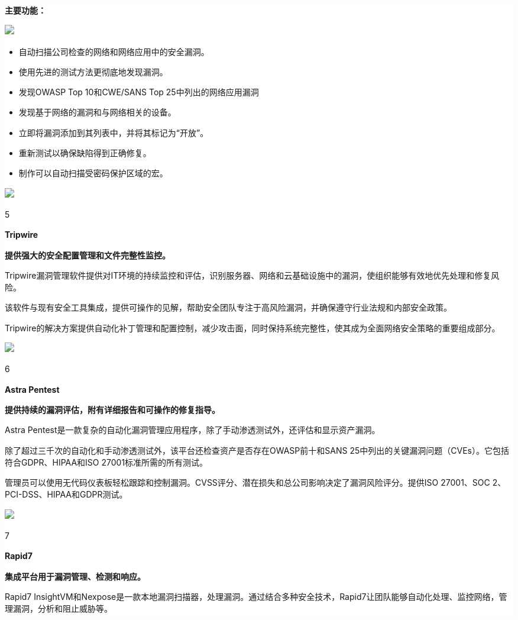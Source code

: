 **主要功能：**  
  
  
![](https://mmbiz.qpic.cn/mmbiz_gif/kuIKKC9tNkCrRcEmzC9c1S7cQCbZvrXnrWLtdxOkco18eat6xdBxsgYnK7kNEUcqnByMA5Y7ebbTibLHqmhszaw/640?wx_fmt=gif&from=appmsg "")  
  
  
- 自动扫描公司检查的网络和网络应用中的安全漏洞。  
  
- 使用先进的测试方法更彻底地发现漏洞。  
  
- 发现OWASP Top 10和CWE/SANS Top 25中列出的网络应用漏洞  
  
- 发现基于网络的漏洞和与网络相关的设备。  
  
- 立即将漏洞添加到其列表中，并将其标记为“开放”。  
  
- 重新测试以确保缺陷得到正确修复。  
  
- 制作可以自动扫描受密码保护区域的宏。  
  
  
  
![](https://mmbiz.qpic.cn/mmbiz_png/kuIKKC9tNkBV9VQfXE2vnfIILc1N94IF0ictoRn0oJxG2EoFJHnMCyia17wGsUYdqvlxyznhEIkIP9kw2Qmj1p9Q/640?wx_fmt=png&from=appmsg "")  
  
  
  
5  
  
**Tripwire**  
  
**提供强大的安全配置管理和文件完整性监控。**  
  
Tripwire漏洞管理软件提供对IT环境的持续监控和评估，识别服务器、网络和云基础设施中的漏洞，使组织能够有效地优先处理和修复风险。  
  
该软件与现有安全工具集成，提供可操作的见解，帮助安全团队专注于高风险漏洞，并确保遵守行业法规和内部安全政策。  
  
Tripwire的解决方案提供自动化补丁管理和配置控制，减少攻击面，同时保持系统完整性，使其成为全面网络安全策略的重要组成部分。  
  
![](https://mmbiz.qpic.cn/mmbiz_png/kuIKKC9tNkBV9VQfXE2vnfIILc1N94IFqaB5ibqWaLt9ISfCa5lfIS5zKOiaJDgMNKamODAjGqic4Lgy1kdXibv3gg/640?wx_fmt=png&from=appmsg "")  
  
  
  
6  
  
**Astra Pentest**  
  
**提供持续的漏洞评估，附有详细报告和可操作的修复指导。**  
  
Astra Pentest是一款复杂的自动化漏洞管理应用程序，除了手动渗透测试外，还评估和显示资产漏洞。  
  
除了超过三千次的自动化和手动渗透测试外，该平台还检查资产是否存在OWASP前十和SANS 25中列出的关键漏洞问题（CVEs）。它包括符合GDPR、HIPAA和ISO 27001标准所需的所有测试。  
  
管理员可以使用无代码仪表板轻松跟踪和控制漏洞。CVSS评分、潜在损失和总公司影响决定了漏洞风险评分。提供ISO 27001、SOC 2、PCI-DSS、HIPAA和GDPR测试。   
  
![](https://mmbiz.qpic.cn/mmbiz_png/kuIKKC9tNkBV9VQfXE2vnfIILc1N94IFz03krhDGSQVyAeNOuoxqrMnokic3NXgXmanL5X6tZukkghiaWmgaCAoA/640?wx_fmt=png&from=appmsg "")  
  
  
  
7  
  
**Rapid7**  
  
**集成平台用于漏洞管理、检测和响应。**  
  
Rapid7 InsightVM和Nexpose是一款本地漏洞扫描器，处理漏洞。通过结合多种安全技术，Rapid7让团队能够自动化处理、监控网络，管理漏洞，分析和阻止威胁等。  
  
